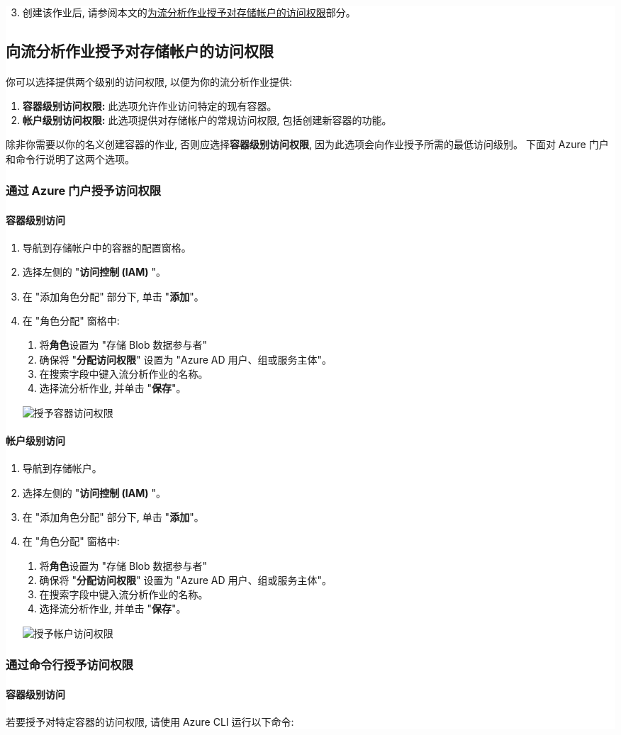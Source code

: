 3. 创建该作业后, 请参阅本文的[为流分析作业授予对存储帐户的访问权限](#give-the-stream-analytics-job-access-to-your-storage-account)部分。


## <a name="give-the-stream-analytics-job-access-to-your-storage-account"></a>向流分析作业授予对存储帐户的访问权限

你可以选择提供两个级别的访问权限, 以便为你的流分析作业提供:

1. **容器级别访问权限:** 此选项允许作业访问特定的现有容器。
2. **帐户级别访问权限:** 此选项提供对存储帐户的常规访问权限, 包括创建新容器的功能。

除非你需要以你的名义创建容器的作业, 否则应选择**容器级别访问权限**, 因为此选项会向作业授予所需的最低访问级别。 下面对 Azure 门户和命令行说明了这两个选项。

### <a name="grant-access-via-the-azure-portal"></a>通过 Azure 门户授予访问权限

#### <a name="container-level-access"></a>容器级别访问

1. 导航到存储帐户中的容器的配置窗格。

2. 选择左侧的 "**访问控制 (IAM)** "。

3. 在 "添加角色分配" 部分下, 单击 "**添加**"。

4. 在 "角色分配" 窗格中:

    1. 将**角色**设置为 "存储 Blob 数据参与者"
    2. 确保将 "**分配访问权限**" 设置为 "Azure AD 用户、组或服务主体"。
    3. 在搜索字段中键入流分析作业的名称。
    4. 选择流分析作业, 并单击 "**保存**"。

   ![授予容器访问权限](./media/stream-analytics-managed-identities-blob-output-preview/stream-analytics-container-access-portal.png)

#### <a name="account-level-access"></a>帐户级别访问

1. 导航到存储帐户。

2. 选择左侧的 "**访问控制 (IAM)** "。

3. 在 "添加角色分配" 部分下, 单击 "**添加**"。

4. 在 "角色分配" 窗格中:

    1. 将**角色**设置为 "存储 Blob 数据参与者"
    2. 确保将 "**分配访问权限**" 设置为 "Azure AD 用户、组或服务主体"。
    3. 在搜索字段中键入流分析作业的名称。
    4. 选择流分析作业, 并单击 "**保存**"。

   ![授予帐户访问权限](./media/stream-analytics-managed-identities-blob-output-preview/stream-analytics-account-access-portal.png)

### <a name="grant-access-via-the-command-line"></a>通过命令行授予访问权限

#### <a name="container-level-access"></a>容器级别访问

若要授予对特定容器的访问权限, 请使用 Azure CLI 运行以下命令:
